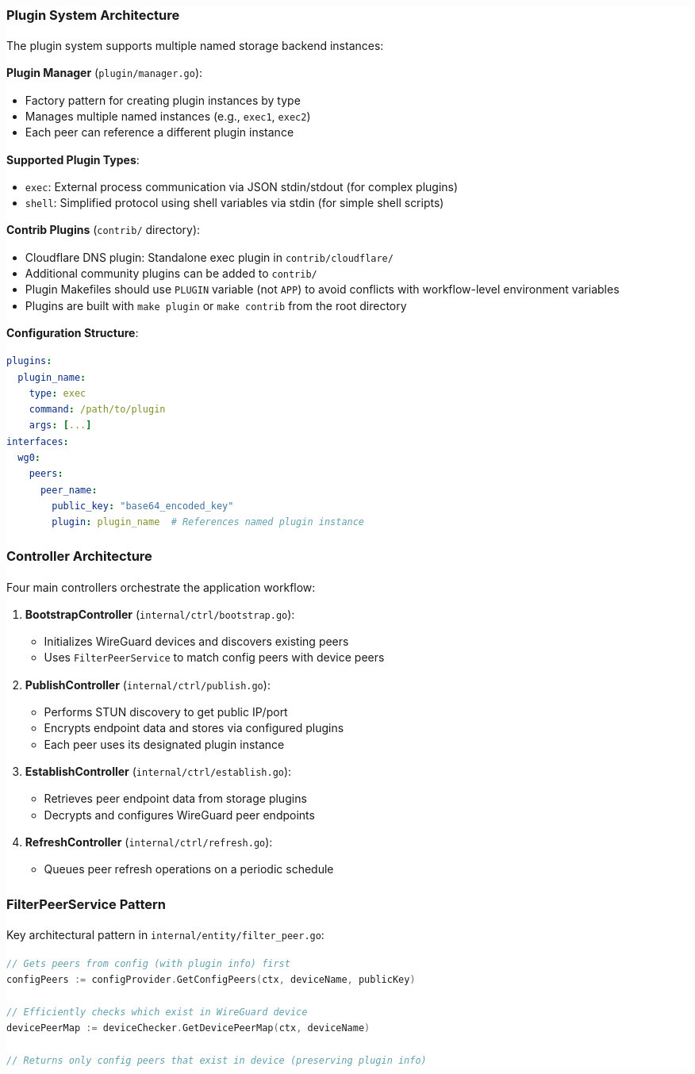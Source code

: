 ### Plugin System Architecture
The plugin system supports multiple named storage backend instances:

**Plugin Manager** (`plugin/manager.go`):
- Factory pattern for creating plugin instances by type
- Manages multiple named instances (e.g., `exec1`, `exec2`)
- Each peer can reference a different plugin instance

**Supported Plugin Types**:
- `exec`: External process communication via JSON stdin/stdout (for complex plugins)
- `shell`: Simplified protocol using shell variables via stdin (for simple shell scripts)

**Contrib Plugins** (`contrib/` directory):
- Cloudflare DNS plugin: Standalone exec plugin in `contrib/cloudflare/`
- Additional community plugins can be added to `contrib/`
- Plugin Makefiles should use `PLUGIN` variable (not `APP`) to avoid conflicts with workflow-level environment variables
- Plugins are built with `make plugin` or `make contrib` from the root directory

**Configuration Structure**:
```yaml
plugins:
  plugin_name:
    type: exec
    command: /path/to/plugin
    args: [...]
interfaces:
  wg0:
    peers:
      peer_name:
        public_key: "base64_encoded_key"
        plugin: plugin_name  # References named plugin instance
```

### Controller Architecture
Four main controllers orchestrate the application workflow:

1. **BootstrapController** (`internal/ctrl/bootstrap.go`):
   - Initializes WireGuard devices and discovers existing peers
   - Uses `FilterPeerService` to match config peers with device peers

2. **PublishController** (`internal/ctrl/publish.go`):
   - Performs STUN discovery to get public IP/port
   - Encrypts endpoint data and stores via configured plugins
   - Each peer uses its designated plugin instance

3. **EstablishController** (`internal/ctrl/establish.go`):
   - Retrieves peer endpoint data from storage plugins
   - Decrypts and configures WireGuard peer endpoints

4. **RefreshController** (`internal/ctrl/refresh.go`):
   - Queues peer refresh operations on a periodic schedule

### FilterPeerService Pattern
Key architectural pattern in `internal/entity/filter_peer.go`:
```go
// Gets peers from config (with plugin info) first
configPeers := configProvider.GetConfigPeers(ctx, deviceName, publicKey)

// Efficiently checks which exist in WireGuard device  
devicePeerMap := deviceChecker.GetDevicePeerMap(ctx, deviceName)

// Returns only config peers that exist in device (preserving plugin info)
```
